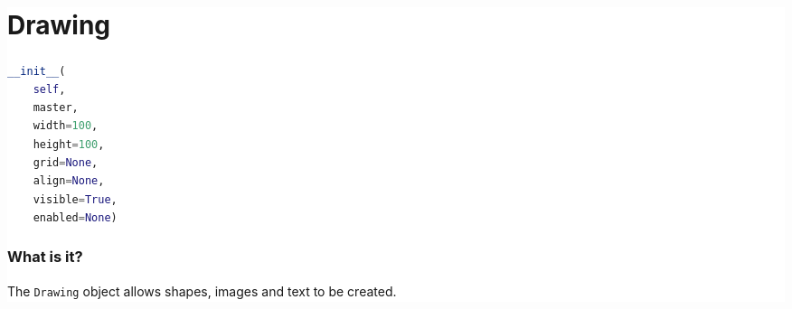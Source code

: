 # Drawing

```python
__init__(
    self, 
    master, 
    width=100, 
    height=100, 
    grid=None, 
    align=None, 
    visible=True, 
    enabled=None)
```

### What is it?
The `Drawing` object allows shapes, images and text to be created.
